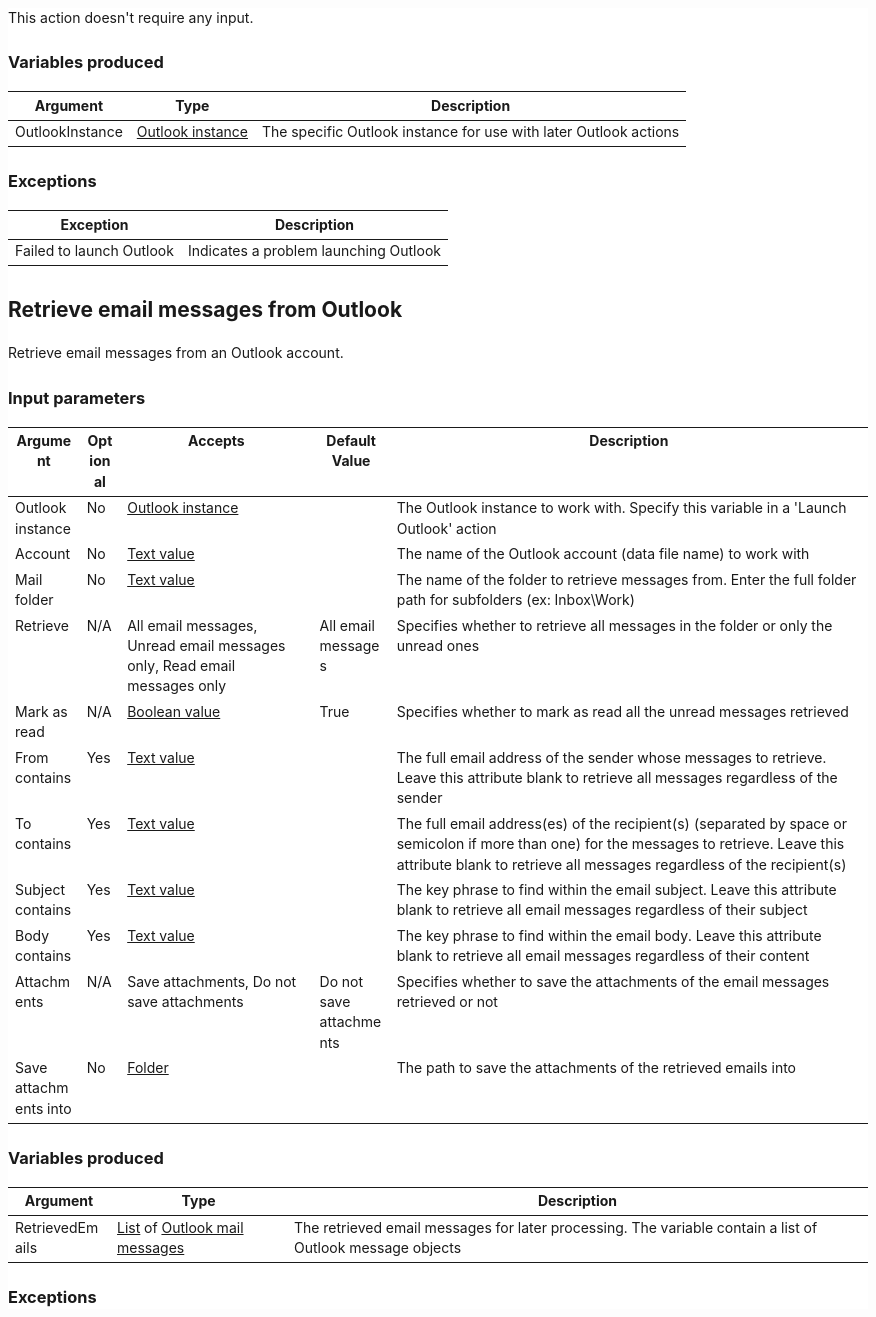 This action doesn't require any input.

### Variables produced

|Argument|Type|Description|
|-----|-----|-----|
|OutlookInstance|[Outlook instance](../variable-data-types.md#instances)|The specific Outlook instance for use with later Outlook actions|

### <a name="launch_onerror"></a> Exceptions

|Exception|Description|
|-----|-----|
|Failed to launch Outlook|Indicates a problem launching Outlook|

## <a name="retrieveemailmessages"></a> Retrieve email messages from Outlook

Retrieve email messages from an Outlook account.

### Input parameters

|Argument|Optional|Accepts|Default Value|Description|
|-----|-----|-----|-----|-----|
|Outlook instance|No|[Outlook instance](../variable-data-types.md#instances)||The Outlook instance to work with. Specify this variable in a 'Launch Outlook' action|
|Account|No|[Text value](../variable-data-types.md#text-value)||The name of the Outlook account (data file name) to work with|
|Mail folder|No|[Text value](../variable-data-types.md#text-value)||The name of the folder to retrieve messages from. Enter the full folder path for subfolders (ex: Inbox\Work)|
|Retrieve|N/A|All email messages, Unread email messages only, Read email messages only|All email messages|Specifies whether to retrieve all messages in the folder or only the unread ones|
|Mark as read|N/A|[Boolean value](../variable-data-types.md#boolean-value)|True|Specifies whether to mark as read all the unread messages retrieved|
|From contains|Yes|[Text value](../variable-data-types.md#text-value)||The full email address of the sender whose messages to retrieve. Leave this attribute blank to retrieve all messages regardless of the sender|
|To contains|Yes|[Text value](../variable-data-types.md#text-value)||The full email address(es) of the recipient(s) (separated by space or semicolon if more than one) for the messages to retrieve. Leave this attribute blank to retrieve all messages regardless of the recipient(s)|
|Subject contains|Yes|[Text value](../variable-data-types.md#text-value)||The key phrase to find within the email subject. Leave this attribute blank to retrieve all email messages regardless of their subject|
|Body contains|Yes|[Text value](../variable-data-types.md#text-value)||The key phrase to find within the email body. Leave this attribute blank to retrieve all email messages regardless of their content|
|Attachments|N/A|Save attachments, Do not save attachments|Do not save attachments|Specifies whether to save the attachments of the email messages retrieved or not|
|Save attachments into|No|[Folder](../variable-data-types.md#files-and-folders)||The path to save the attachments of the retrieved emails into|

### Variables produced

|Argument|Type|Description|
|-----|-----|-----|
|RetrievedEmails|[List](../variable-data-types.md#list) of [Outlook mail messages](../variable-data-types.md#outlook)|The retrieved email messages for later processing. The variable contain a list of Outlook message objects|

### <a name="retrieveemailmessages_onerror"></a> Exceptions
